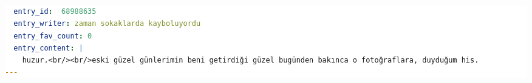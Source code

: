 ```yaml
  entry_id:  68988635
  entry_writer: zaman sokaklarda kayboluyordu
  entry_fav_count: 0
  entry_content: |
    huzur.<br/><br/>eski güzel günlerimin beni getirdiği güzel bugünden bakınca o fotoğraflara, duyduğum his.
---
```

